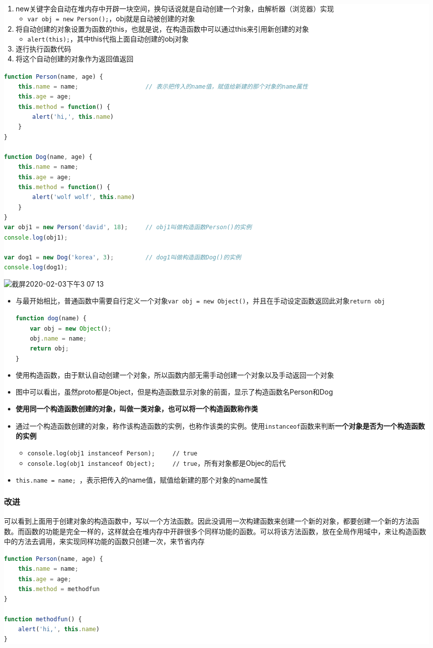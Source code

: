 1. new关键字会自动在堆内存中开辟一块空间，换句话说就是自动创建一个对象，由解析器（浏览器）实现
    - `var obj = new Person();`，obj就是自动被创建的对象
2. 将自动创建的对象设置为函数的this，也就是说，在构造函数中可以通过this来引用新创建的对象
    - `alert(this);`，其中this代指上面自动创建的obj对象
3. 逐行执行函数代码
4. 将这个自动创建的对象作为返回值返回

```javascript
function Person(name, age) {
    this.name = name;                   // 表示把传入的name值，赋值给新建的那个对象的name属性
    this.age = age;
    this.method = function() {
        alert('hi,', this.name)
    }
}

function Dog(name, age) {
    this.name = name;
    this.age = age;
    this.method = function() {
        alert('wolf wolf', this.name)
    }
}
var obj1 = new Person('david', 18);     // obj1叫做构造函数Person()的实例
console.log(obj1);

var dog1 = new Dog('korea', 3);         // dog1叫做构造函数Dog()的实例
console.log(dog1);
```
<img width="513" alt="截屏2020-02-03下午3 07 13" src="https://user-images.githubusercontent.com/26485327/73632510-dde48080-4696-11ea-9a23-1eec05d0a7af.png">

- 与最开始相比，普通函数中需要自行定义一个对象`var obj = new Object()`，并且在手动设定函数返回此对象`return obj`
    ```javascript
    function dog(name) {
        var obj = new Object();     
        obj.name = name;
        return obj;
    }
    ```
- 使用构造函数，由于默认自动创建一个对象，所以函数内部无需手动创建一个对象以及手动返回一个对象
- 图中可以看出，虽然proto都是Object，但是构造函数显示对象的前面，显示了构造函数名Person和Dog
- **使用同一个构造函数创建的对象，叫做一类对象，也可以将一个构造函数称作类**
- 通过一个构造函数创建的对象，称作该构造函数的实例，也称作该类的实例。使用`instanceof`函数来判断**一个对象是否为一个构造函数的实例**
    - `console.log(obj1 instanceof Person);     // true`    
    - `console.log(obj1 instanceof Object);     // true`，所有对象都是Objec的后代

- `this.name = name; `，表示把传入的name值，赋值给新建的那个对象的name属性

### 改进
可以看到上面用于创建对象的构造函数中，写以一个方法函数。因此没调用一次构建函数来创建一个新的对象，都要创建一个新的方法函数。而函数的功能是完全一样的，这样就会在堆内存中开辟很多个同样功能的函数。可以将该方法函数，放在全局作用域中，来让构造函数中的方法去调用，来实现同样功能的函数只创建一次，来节省内存
```javascript
function Person(name, age) {
    this.name = name;
    this.age = age;
    this.method = methodfun
}

function methodfun() {
    alert('hi,', this.name)
}
```

